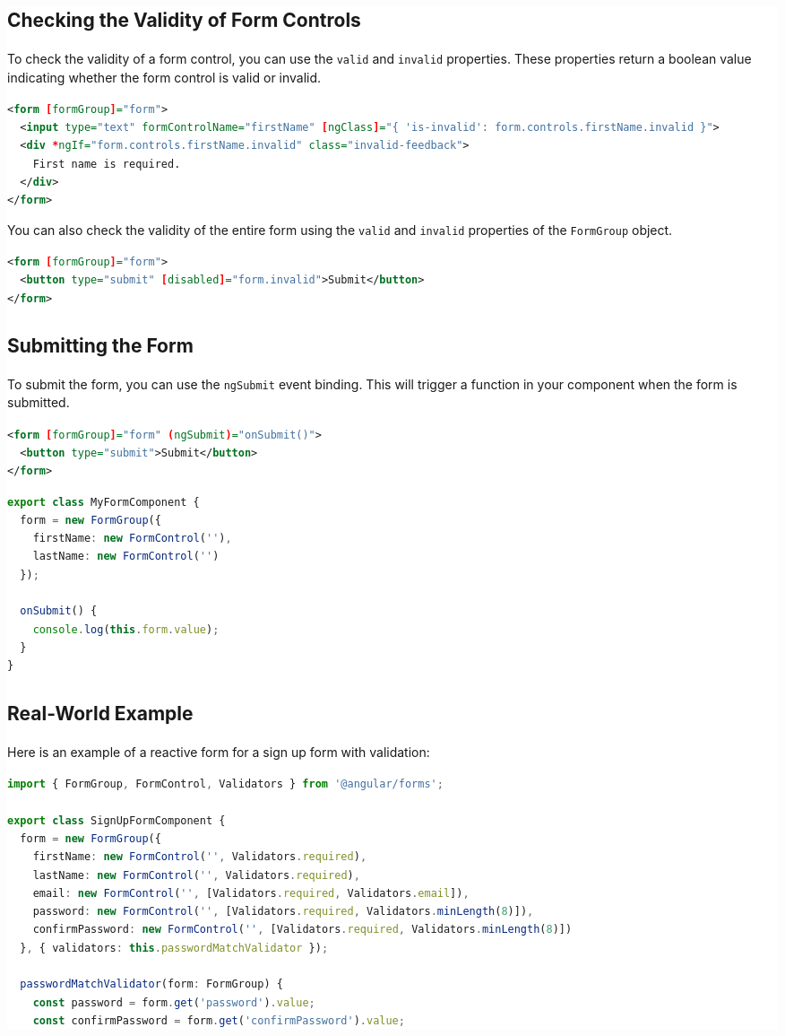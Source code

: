 ## **Checking the Validity of Form Controls**

To check the validity of a form control, you can use the `valid` and `invalid` properties. These properties return a boolean value indicating whether the form control is valid or invalid.

```xml
<form [formGroup]="form">
  <input type="text" formControlName="firstName" [ngClass]="{ 'is-invalid': form.controls.firstName.invalid }">
  <div *ngIf="form.controls.firstName.invalid" class="invalid-feedback">
    First name is required.
  </div>
</form>
```

You can also check the validity of the entire form using the `valid` and `invalid` properties of the `FormGroup` object.

```xml
<form [formGroup]="form">
  <button type="submit" [disabled]="form.invalid">Submit</button>
</form>
```

## **Submitting the Form**

To submit the form, you can use the `ngSubmit` event binding. This will trigger a function in your component when the form is submitted.

```xml
<form [formGroup]="form" (ngSubmit)="onSubmit()">
  <button type="submit">Submit</button>
</form>
```

```typescript
export class MyFormComponent {
  form = new FormGroup({
    firstName: new FormControl(''),
    lastName: new FormControl('')
  });

  onSubmit() {
    console.log(this.form.value);
  }
}
```

## Real-World Example

Here is an example of a reactive form for a sign up form with validation:

```typescript
import { FormGroup, FormControl, Validators } from '@angular/forms';

export class SignUpFormComponent {
  form = new FormGroup({
    firstName: new FormControl('', Validators.required),
    lastName: new FormControl('', Validators.required),
    email: new FormControl('', [Validators.required, Validators.email]),
    password: new FormControl('', [Validators.required, Validators.minLength(8)]),
    confirmPassword: new FormControl('', [Validators.required, Validators.minLength(8)])
  }, { validators: this.passwordMatchValidator });

  passwordMatchValidator(form: FormGroup) {
    const password = form.get('password').value;
    const confirmPassword = form.get('confirmPassword').value;
```